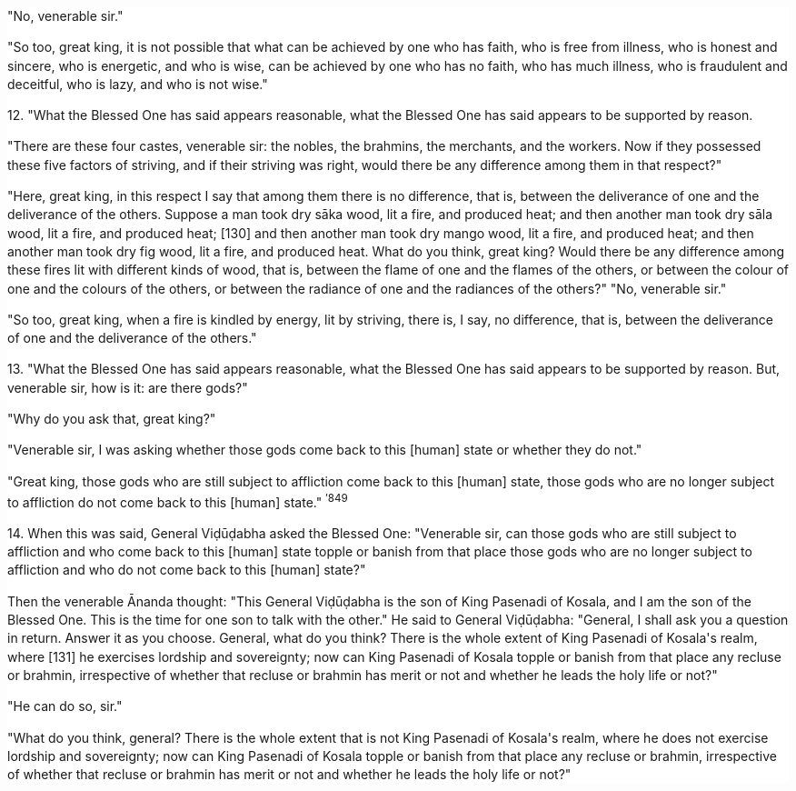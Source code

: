 "No, venerable sir."

"So too, great king, it is not possible that what can be achieved by one who has faith, who is free from illness, who is honest and sincere, who is energetic, and who is wise, can be achieved by one who has no faith, who has much illness, who is fraudulent and deceitful, who is lazy, and who is not wise."

12\. "What the Blessed One has said appears reasonable, what the Blessed One has said appears to be supported by reason.

"There are these four castes, venerable sir: the nobles, the brahmins, the merchants, and the workers. Now if they possessed these five factors of striving, and if their striving was right, would there be any difference among them in that respect?"

"Here, great king, in this respect I say that among them there is no difference, that is, between the deliverance of one and the deliverance of the others. Suppose a man took dry sāka wood, lit a fire, and produced heat; and then another man took dry sāla wood, lit a fire, and produced heat; [130] and then another man took dry mango wood, lit a fire, and produced heat; and then another man took dry fig wood, lit a fire, and produced heat. What do you think, great king? Would there be any difference among these fires lit with different kinds of wood, that is, between the flame of one and the flames of the others, or between the colour of one and the colours of the others, or between the radiance of one and the radiances of the others?"
"No, venerable sir."

"So too, great king, when a fire is kindled by energy, lit by striving, there is, I say, no difference, that is, between the deliverance of one and the deliverance of the others."

13\. "What the Blessed One has said appears reasonable, what the Blessed One has said appears to be supported by reason. But, venerable sir, how is it: are there gods?"

"Why do you ask that, great king?"

"Venerable sir, I was asking whether those gods come back to this [human] state or whether they do not."

"Great king, those gods who are still subject to affliction come back to this [human] state, those gods who are no longer subject to affliction do not come back to this [human] state." ${ }^{\prime 849}$

14\. When this was said, General Viḍūḍabha asked the Blessed One: "Venerable sir, can those gods who are still subject to affliction and who come back to this [human] state topple or banish from that place those gods who are no longer subject to affliction and who do not come back to this [human] state?"

Then the venerable Ānanda thought: "This General Viḍūḍabha is the son of King Pasenadi of Kosala, and I am the son of the Blessed One. This is the time for one son to talk with the other." He said to General Viḍūḍabha: "General, I shall ask you a question in return. Answer it as you choose. General, what do you think? There is the whole extent of King Pasenadi of Kosala's realm, where [131] he exercises lordship and sovereignty; now can King Pasenadi of Kosala topple or banish from that place any recluse or brahmin, irrespective of whether that recluse or brahmin has merit or not and whether he leads the holy life or not?"

"He can do so, sir."

"What do you think, general? There is the whole extent that is not King Pasenadi of Kosala's realm, where he does not exercise lordship and sovereignty; now can King Pasenadi of Kosala topple or banish from that place any recluse or brahmin, irrespective of whether that recluse or brahmin has merit or not and whether he leads the holy life or not?"
